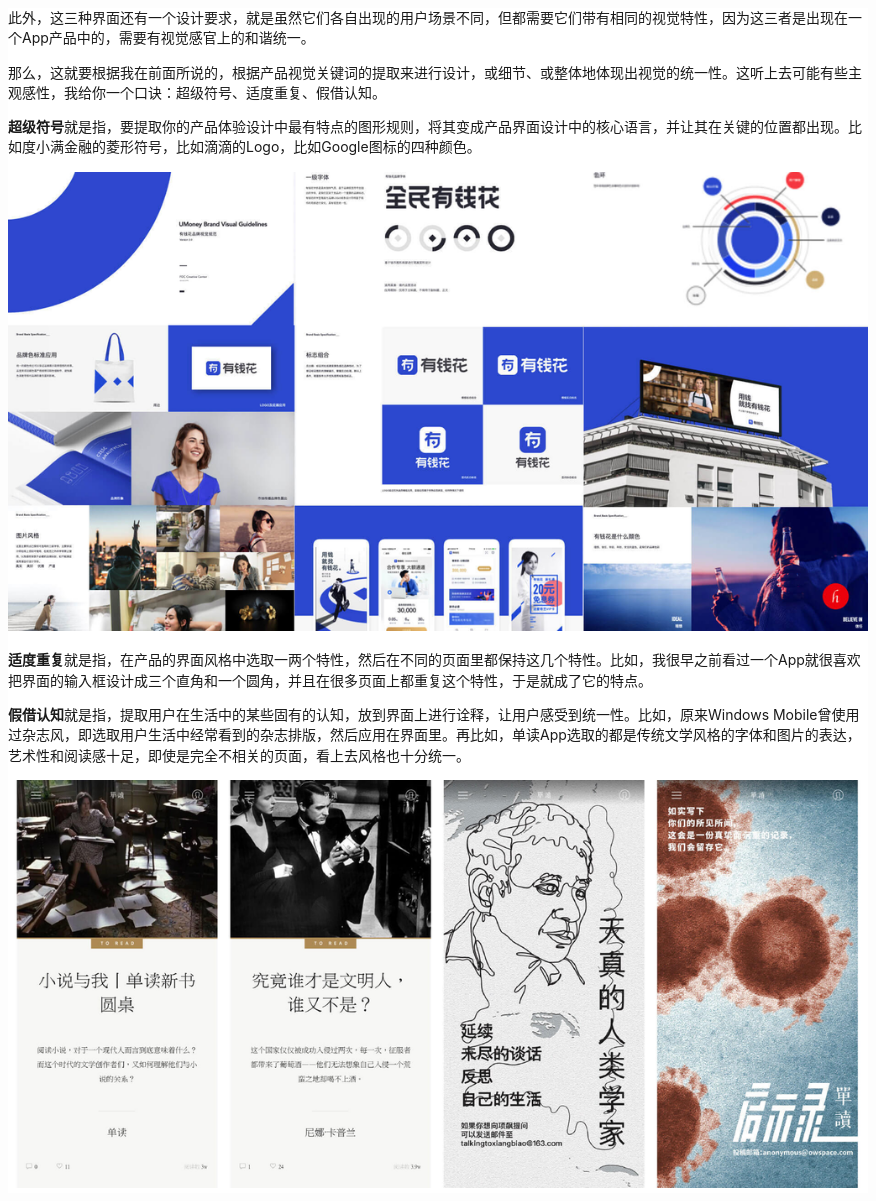 此外，这三种界面还有一个设计要求，就是虽然它们各自出现的用户场景不同，但都需要它们带有相同的视觉特性，因为这三者是出现在一个App产品中的，需要有视觉感官上的和谐统一。

那么，这就要根据我在前面所说的，根据产品视觉关键词的提取来进行设计，或细节、或整体地体现出视觉的统一性。这听上去可能有些主观感性，我给你一个口诀：超级符号、适度重复、假借认知。

**超级符号**就是指，要提取你的产品体验设计中最有特点的图形规则，将其变成产品界面设计中的核心语言，并让其在关键的位置都出现。比如度小满金融的菱形符号，比如滴滴的Logo，比如Google图标的四种颜色。

![](./httpsstatic001geekbangorgresourceimageacfdaca3dccef47fbab52911626bf1ccf9fd.jpg)

**适度重复**就是指，在产品的界面风格中选取一两个特性，然后在不同的页面里都保持这几个特性。比如，我很早之前看过一个App就很喜欢把界面的输入框设计成三个直角和一个圆角，并且在很多页面上都重复这个特性，于是就成了它的特点。

**假借认知**就是指，提取用户在生活中的某些固有的认知，放到界面上进行诠释，让用户感受到统一性。比如，原来Windows Mobile曾使用过杂志风，即选取用户生活中经常看到的杂志排版，然后应用在界面里。再比如，单读App选取的都是传统文学风格的字体和图片的表达，艺术性和阅读感十足，即使是完全不相关的页面，看上去风格也十分统一。

![](./httpsstatic001geekbangorgresourceimage34ya34ef03d05ea56b3008fb04c75d506yya.jpg)
